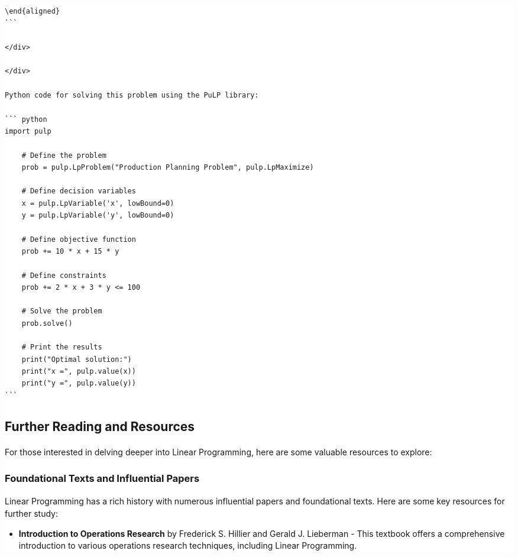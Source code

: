     \end{aligned}
    ```

    </div>

    </div>

    Python code for solving this problem using the PuLP library:

    ``` python
    import pulp

        # Define the problem
        prob = pulp.LpProblem("Production Planning Problem", pulp.LpMaximize)

        # Define decision variables
        x = pulp.LpVariable('x', lowBound=0)
        y = pulp.LpVariable('y', lowBound=0)

        # Define objective function
        prob += 10 * x + 15 * y

        # Define constraints
        prob += 2 * x + 3 * y <= 100

        # Solve the problem
        prob.solve()

        # Print the results
        print("Optimal solution:")
        print("x =", pulp.value(x))
        print("y =", pulp.value(y))
    ```

## Further Reading and Resources

For those interested in delving deeper into Linear Programming, here are
some valuable resources to explore:

### Foundational Texts and Influential Papers

Linear Programming has a rich history with numerous influential papers
and foundational texts. Here are some key resources for further study:

- **Introduction to Operations Research** by Frederick S. Hillier and
  Gerald J. Lieberman - This textbook offers a comprehensive
  introduction to various operations research techniques, including
  Linear Programming.
